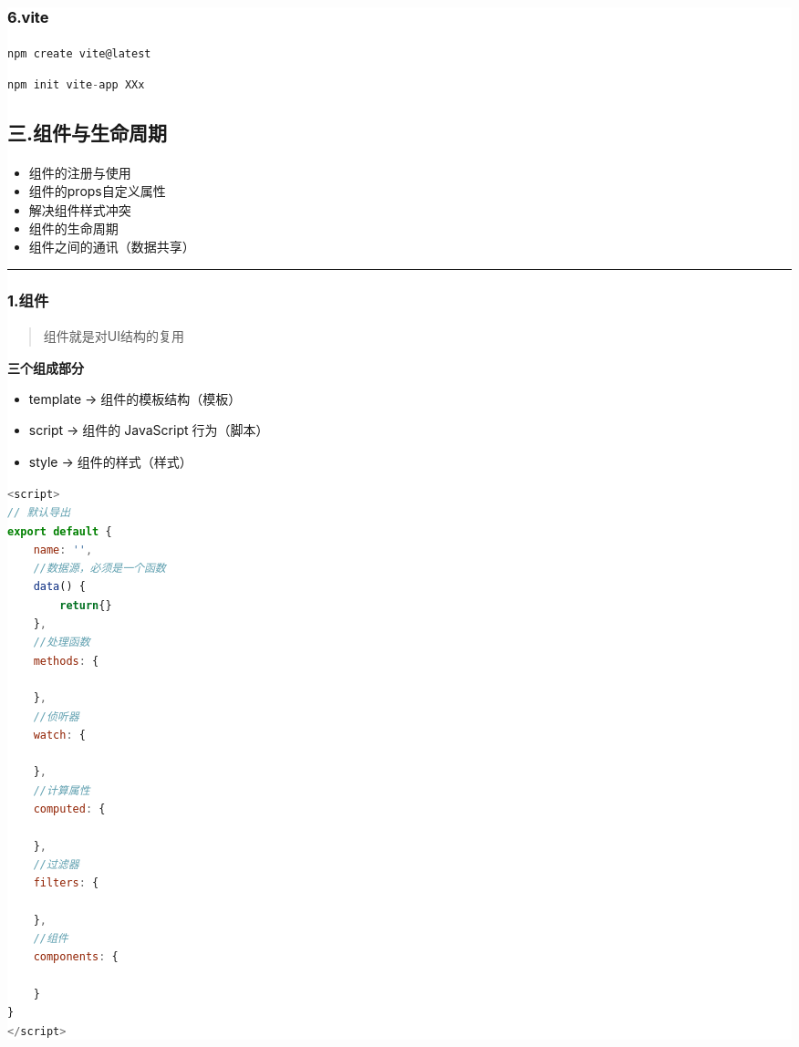 

### 6.vite

```js
npm create vite@latest
```

```js
npm init vite-app XXx
```



## 三.组件与生命周期

- 组件的注册与使用
- 组件的props自定义属性
- 解决组件样式冲突
- 组件的生命周期
- 组件之间的通讯（数据共享）

***



### 1.组件

> 组件就是对UI结构的复用



**三个组成部分**

- template -> 组件的模板结构（模板）

- script -> 组件的 JavaScript 行为（脚本）
- style -> 组件的样式（样式）

```js
<script>
// 默认导出
export default {
	name: '',
	//数据源，必须是一个函数
	data() {
        return{}
	},
    //处理函数
    methods: {
        
    },
    //侦听器
    watch: {
        
    },
    //计算属性
    computed: {
        
    },
    //过滤器
    filters: {
        
    },
    //组件
    components: {
        
    }
}
</script>
```